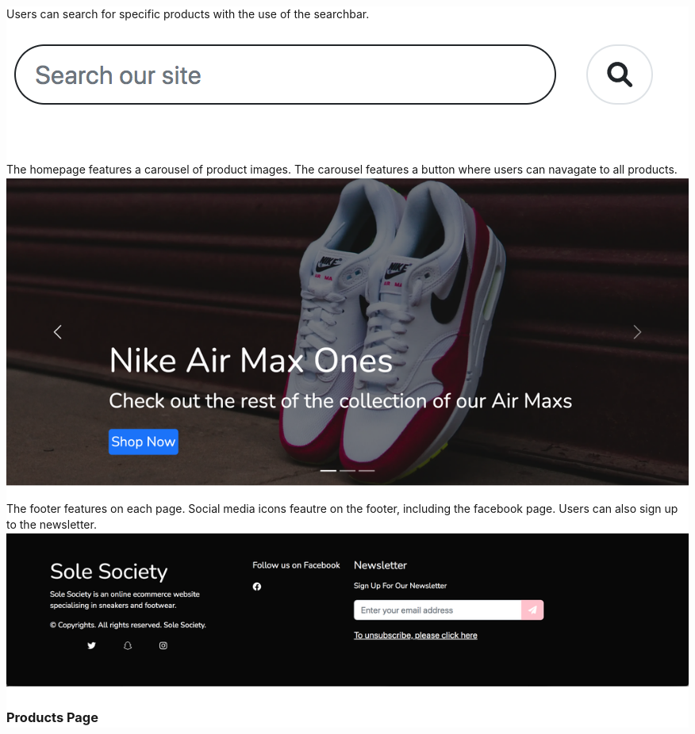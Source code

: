 Users can search for specific products with the use of the searchbar. 
![search bar](document_assets/images/searchbar.png)

The homepage features a carousel of product images. The carousel features a button where users can navagate to all products.
![carousel](document_assets/images/caroulsel.png)

The footer features on each page. Social media icons feautre on the footer, including the facebook page. Users can also sign up to the newsletter. 
![footer](document_assets/images/footer.png)

### Products Page 
